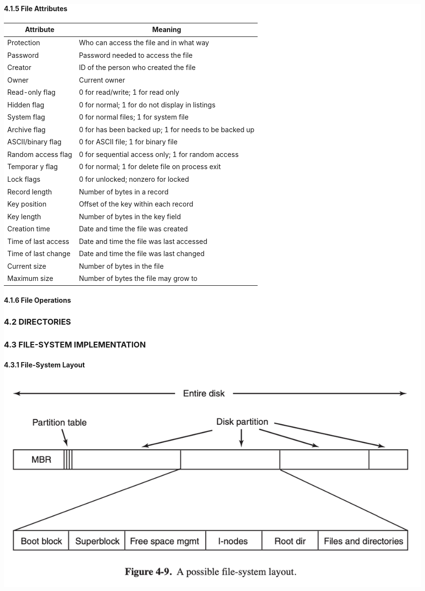 #### 4.1.5 File Attributes
 Attribute | Meaning
 ---- | ----
 Protection          | Who can access the file and in what way
 Password            | Password needed to access the file
 Creator             | ID of the person who created the file
 Owner               | Current owner
 Read-only flag      | 0 for read/write; 1 for read only
 Hidden flag         | 0 for normal; 1 for do not display in listings
 System flag         | 0 for normal files; 1 for system file
 Archive flag        | 0 for has been backed up; 1 for needs to be backed up
 ASCII/binary flag   | 0 for ASCII file; 1 for binary file
 Random access flag  | 0 for sequential access only; 1 for random access
 Temporar y flag     | 0 for normal; 1 for delete file on process exit
 Lock flags          | 0 for unlocked; nonzero for locked
 Record length       | Number of bytes in a record
 Key position        | Offset of the key within each record
 Key length          | Number of bytes in the key field
 Creation time       | Date and time the file was created
 Time of last access | Date and time the file was last accessed
 Time of last change | Date and time the file was last changed
 Current size        | Number of bytes in the file
 Maximum size        | Number of bytes the file may grow to

#### 4.1.6 File Operations

### 4.2 DIRECTORIES
### 4.3 FILE-SYSTEM IMPLEMENTATION
#### 4.3.1 File-System Layout
![File System Layout](../Images/file-system-layout.png)
